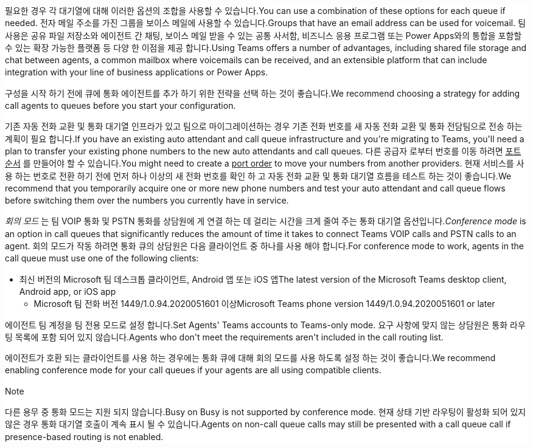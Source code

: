 <span data-ttu-id="a2ed3-173">필요한 경우 각 대기열에 대해 이러한 옵션의 조합을 사용할 수 있습니다.</span><span class="sxs-lookup"><span data-stu-id="a2ed3-173">You can use a combination of these options for each queue if needed.</span></span> <span data-ttu-id="a2ed3-174">전자 메일 주소를 가진 그룹을 보이스 메일에 사용할 수 있습니다.</span><span class="sxs-lookup"><span data-stu-id="a2ed3-174">Groups that have an email address can be used for voicemail.</span></span> <span data-ttu-id="a2ed3-175">팀 사용은 공유 파일 저장소와 에이전트 간 채팅, 보이스 메일 받을 수 있는 공통 사서함, 비즈니스 응용 프로그램 또는 Power Apps와의 통합을 포함할 수 있는 확장 가능한 플랫폼 등 다양 한 이점을 제공 합니다.</span><span class="sxs-lookup"><span data-stu-id="a2ed3-175">Using Teams offers a number of advantages, including shared file storage and chat between agents, a common mailbox where voicemails can be received, and an extensible platform that can include integration with your line of business applications or Power Apps.</span></span>

<span data-ttu-id="a2ed3-176">구성을 시작 하기 전에 큐에 통화 에이전트를 추가 하기 위한 전략을 선택 하는 것이 좋습니다.</span><span class="sxs-lookup"><span data-stu-id="a2ed3-176">We recommend choosing a strategy for adding call agents to queues before you start your configuration.</span></span>

<span data-ttu-id="a2ed3-177">기존 자동 전화 교환 및 통화 대기열 인프라가 있고 팀으로 마이그레이션하는 경우 기존 전화 번호를 새 자동 전화 교환 및 통화 전담팀으로 전송 하는 계획이 필요 합니다.</span><span class="sxs-lookup"><span data-stu-id="a2ed3-177">If you have an existing auto attendant and call queue infrastructure and you're migrating to Teams, you'll need a plan to transfer your existing phone numbers to the new auto attendants and call queues.</span></span> <span data-ttu-id="a2ed3-178">다른 공급자 로부터 번호를 이동 하려면 [포트 순서](phone-number-calling-plans/port-order-overview.md) 를 만들어야 할 수 있습니다.</span><span class="sxs-lookup"><span data-stu-id="a2ed3-178">You might need to create a [port order](phone-number-calling-plans/port-order-overview.md) to move your numbers from another providers.</span></span> <span data-ttu-id="a2ed3-179">현재 서비스를 사용 하는 번호로 전환 하기 전에 먼저 하나 이상의 새 전화 번호를 확인 하 고 자동 전화 교환 및 통화 대기열 흐름을 테스트 하는 것이 좋습니다.</span><span class="sxs-lookup"><span data-stu-id="a2ed3-179">We recommend that you temporarily acquire one or more new phone numbers and test your auto attendant and call queue flows before switching them over the numbers you currently have in service.</span></span>

<span data-ttu-id="a2ed3-180">*회의 모드* 는 팀 VOIP 통화 및 PSTN 통화를 상담원에 게 연결 하는 데 걸리는 시간을 크게 줄여 주는 통화 대기열 옵션입니다.</span><span class="sxs-lookup"><span data-stu-id="a2ed3-180">*Conference mode* is an option in call queues that significantly reduces the amount of time it takes to connect Teams VOIP calls and PSTN calls to an agent.</span></span> <span data-ttu-id="a2ed3-181">회의 모드가 작동 하려면 통화 큐의 상담원은 다음 클라이언트 중 하나를 사용 해야 합니다.</span><span class="sxs-lookup"><span data-stu-id="a2ed3-181">For conference mode to work, agents in the call queue must use one of the following clients:</span></span>

- <span data-ttu-id="a2ed3-182">최신 버전의 Microsoft 팀 데스크톱 클라이언트, Android 앱 또는 iOS 앱</span><span class="sxs-lookup"><span data-stu-id="a2ed3-182">The latest version of the Microsoft Teams desktop client, Android app, or iOS app</span></span>
  - <span data-ttu-id="a2ed3-183">Microsoft 팀 전화 버전 1449/1.0.94.2020051601 이상</span><span class="sxs-lookup"><span data-stu-id="a2ed3-183">Microsoft Teams phone version 1449/1.0.94.2020051601 or later</span></span>
  
<span data-ttu-id="a2ed3-184">에이전트 팀 계정을 팀 전용 모드로 설정 합니다.</span><span class="sxs-lookup"><span data-stu-id="a2ed3-184">Set Agents' Teams accounts to Teams-only mode.</span></span> <span data-ttu-id="a2ed3-185">요구 사항에 맞지 않는 상담원은 통화 라우팅 목록에 포함 되어 있지 않습니다.</span><span class="sxs-lookup"><span data-stu-id="a2ed3-185">Agents who don't meet the requirements aren't included in the call routing list.</span></span>

<span data-ttu-id="a2ed3-186">에이전트가 호환 되는 클라이언트를 사용 하는 경우에는 통화 큐에 대해 회의 모드를 사용 하도록 설정 하는 것이 좋습니다.</span><span class="sxs-lookup"><span data-stu-id="a2ed3-186">We recommend enabling conference mode for your call queues if your agents are all using compatible clients.</span></span>

> [!NOTE]
> <span data-ttu-id="a2ed3-187">다른 용무 중 통화 모드는 지원 되지 않습니다.</span><span class="sxs-lookup"><span data-stu-id="a2ed3-187">Busy on Busy is not supported by conference mode.</span></span> <span data-ttu-id="a2ed3-188">현재 상태 기반 라우팅이 활성화 되어 있지 않은 경우 통화 대기열 호출이 계속 표시 될 수 있습니다.</span><span class="sxs-lookup"><span data-stu-id="a2ed3-188">Agents on non-call queue calls may still be presented with a call queue call if presence-based routing is not enabled.</span></span>
